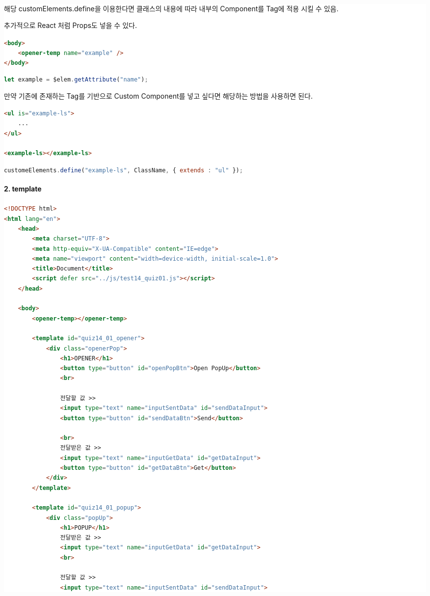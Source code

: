 해당 customElements.define을 이용한다면 클래스의 내용에 따라 내부의 Component를 Tag에 적용 시킬 수 있음.

추가적으로 React 처럼 Props도 넣을 수 있다.
```html
<body>
	<opener-temp name="example" />
</body>
```
```js
let example = $elem.getAttribute("name");
```

만약 기존에 존재하는 Tag를 기반으로 Custom Component를 넣고 싶다면 해당하는 방법을 사용하면 된다.

```html
<ul is="example-ls">
	...
</ul>

<example-ls></example-ls>
```
```js
customeElements.define("example-ls", ClassName, { extends : "ul" });
```


#### 2. template
```html
<!DOCTYPE html>
<html lang="en">
    <head>
        <meta charset="UTF-8">
        <meta http-equiv="X-UA-Compatible" content="IE=edge">
        <meta name="viewport" content="width=device-width, initial-scale=1.0">
        <title>Document</title>
        <script defer src="../js/test14_quiz01.js"></script>
    </head>

    <body>
        <opener-temp></opener-temp>
        
        <template id="quiz14_01_opener">
            <div class="openerPop">
                <h1>OPENER</h1>
                <button type="button" id="openPopBtn">Open PopUp</button>
                <br>
                
                전달할 값 >>
                <input type="text" name="inputSentData" id="sendDataInput">
                <button type="button" id="sendDataBtn">Send</button>
                
                <br>
                전달받은 값 >>
                <input type="text" name="inputGetData" id="getDataInput">
                <button type="button" id="getDataBtn">Get</button>
            </div>
        </template>

        <template id="quiz14_01_popup">
            <div class="popUp">
                <h1>POPUP</h1>
                전달받은 값 >>
                <input type="text" name="inputGetData" id="getDataInput">
                <br>

                전달할 값 >>
                <input type="text" name="inputSentData" id="sendDataInput">
```